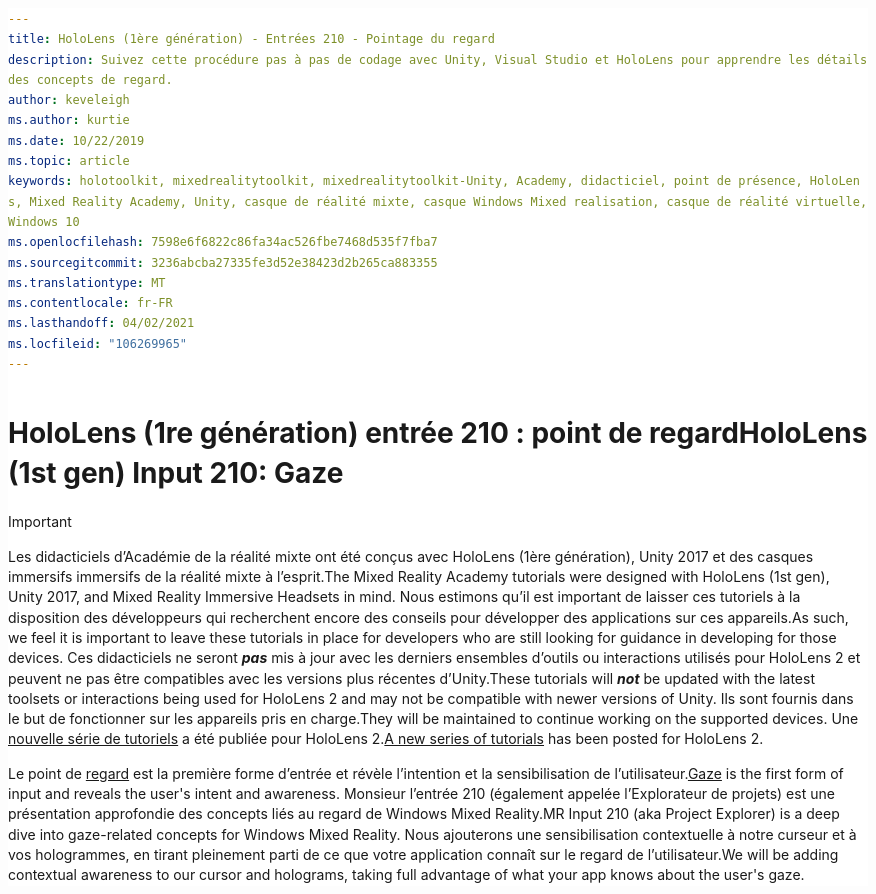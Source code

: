 ```yaml
---
title: HoloLens (1ère génération) - Entrées 210 - Pointage du regard
description: Suivez cette procédure pas à pas de codage avec Unity, Visual Studio et HoloLens pour apprendre les détails des concepts de regard.
author: keveleigh
ms.author: kurtie
ms.date: 10/22/2019
ms.topic: article
keywords: holotoolkit, mixedrealitytoolkit, mixedrealitytoolkit-Unity, Academy, didacticiel, point de présence, HoloLens, Mixed Reality Academy, Unity, casque de réalité mixte, casque Windows Mixed realisation, casque de réalité virtuelle, Windows 10
ms.openlocfilehash: 7598e6f6822c86fa34ac526fbe7468d535f7fba7
ms.sourcegitcommit: 3236abcba27335fe3d52e38423d2b265ca883355
ms.translationtype: MT
ms.contentlocale: fr-FR
ms.lasthandoff: 04/02/2021
ms.locfileid: "106269965"
---
```

# <a name="hololens-1st-gen-input-210-gaze"></a><span data-ttu-id="97f0b-104">HoloLens (1re génération) entrée 210 : point de regard</span><span class="sxs-lookup"><span data-stu-id="97f0b-104">HoloLens (1st gen) Input 210: Gaze</span></span>

>[!IMPORTANT]
><span data-ttu-id="97f0b-105">Les didacticiels d’Académie de la réalité mixte ont été conçus avec HoloLens (1ère génération), Unity 2017 et des casques immersifs immersifs de la réalité mixte à l’esprit.</span><span class="sxs-lookup"><span data-stu-id="97f0b-105">The Mixed Reality Academy tutorials were designed with HoloLens (1st gen), Unity 2017, and Mixed Reality Immersive Headsets in mind.</span></span>  <span data-ttu-id="97f0b-106">Nous estimons qu’il est important de laisser ces tutoriels à la disposition des développeurs qui recherchent encore des conseils pour développer des applications sur ces appareils.</span><span class="sxs-lookup"><span data-stu-id="97f0b-106">As such, we feel it is important to leave these tutorials in place for developers who are still looking for guidance in developing for those devices.</span></span> <span data-ttu-id="97f0b-107">Ces didacticiels ne seront **_pas_** mis à jour avec les derniers ensembles d’outils ou interactions utilisés pour HoloLens 2 et peuvent ne pas être compatibles avec les versions plus récentes d’Unity.</span><span class="sxs-lookup"><span data-stu-id="97f0b-107">These tutorials will **_not_** be updated with the latest toolsets or interactions being used for HoloLens 2 and may not be compatible with newer versions of Unity.</span></span>  <span data-ttu-id="97f0b-108">Ils sont fournis dans le but de fonctionner sur les appareils pris en charge.</span><span class="sxs-lookup"><span data-stu-id="97f0b-108">They will be maintained to continue working on the supported devices.</span></span> <span data-ttu-id="97f0b-109">Une [nouvelle série de tutoriels](mrlearning-base.md) a été publiée pour HoloLens 2.</span><span class="sxs-lookup"><span data-stu-id="97f0b-109">[A new series of tutorials](mrlearning-base.md) has been posted for HoloLens 2.</span></span>

<span data-ttu-id="97f0b-110">Le point de [regard](../../../design/gaze-and-commit.md) est la première forme d’entrée et révèle l’intention et la sensibilisation de l’utilisateur.</span><span class="sxs-lookup"><span data-stu-id="97f0b-110">[Gaze](../../../design/gaze-and-commit.md) is the first form of input and reveals the user's intent and awareness.</span></span> <span data-ttu-id="97f0b-111">Monsieur l’entrée 210 (également appelée l’Explorateur de projets) est une présentation approfondie des concepts liés au regard de Windows Mixed Reality.</span><span class="sxs-lookup"><span data-stu-id="97f0b-111">MR Input 210 (aka Project Explorer) is a deep dive into gaze-related concepts for Windows Mixed Reality.</span></span> <span data-ttu-id="97f0b-112">Nous ajouterons une sensibilisation contextuelle à notre curseur et à vos hologrammes, en tirant pleinement parti de ce que votre application connaît sur le regard de l’utilisateur.</span><span class="sxs-lookup"><span data-stu-id="97f0b-112">We will be adding contextual awareness to our cursor and holograms, taking full advantage of what your app knows about the user's gaze.</span></span>
